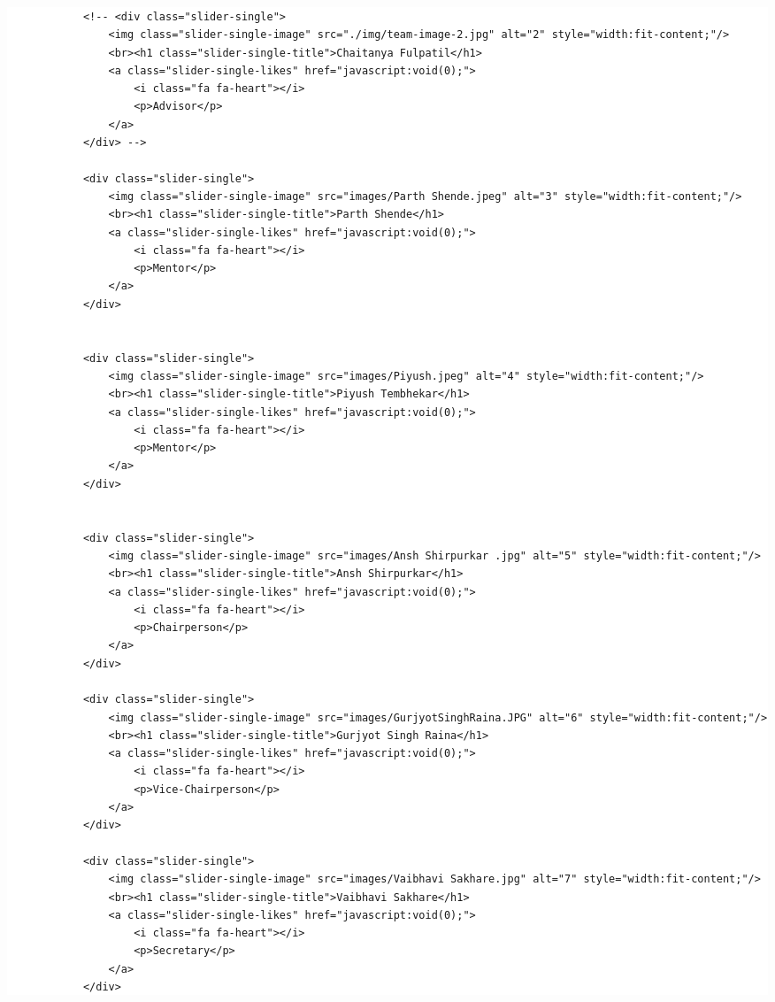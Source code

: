                 <!-- <div class="slider-single">
                    <img class="slider-single-image" src="./img/team-image-2.jpg" alt="2" style="width:fit-content;"/>
                    <br><h1 class="slider-single-title">Chaitanya Fulpatil</h1>
                    <a class="slider-single-likes" href="javascript:void(0);">
                        <i class="fa fa-heart"></i>
                        <p>Advisor</p>
                    </a>
                </div> -->
        
                <div class="slider-single">
                    <img class="slider-single-image" src="images/Parth Shende.jpeg" alt="3" style="width:fit-content;"/>
                    <br><h1 class="slider-single-title">Parth Shende</h1>
                    <a class="slider-single-likes" href="javascript:void(0);">
                        <i class="fa fa-heart"></i>
                        <p>Mentor</p>
                    </a>
                </div>
        
        
                <div class="slider-single">
                    <img class="slider-single-image" src="images/Piyush.jpeg" alt="4" style="width:fit-content;"/>
                    <br><h1 class="slider-single-title">Piyush Tembhekar</h1>
                    <a class="slider-single-likes" href="javascript:void(0);">
                        <i class="fa fa-heart"></i>
                        <p>Mentor</p>
                    </a>
                </div>
        
        
                <div class="slider-single">
                    <img class="slider-single-image" src="images/Ansh Shirpurkar .jpg" alt="5" style="width:fit-content;"/>
                    <br><h1 class="slider-single-title">Ansh Shirpurkar</h1>
                    <a class="slider-single-likes" href="javascript:void(0);">
                        <i class="fa fa-heart"></i>
                        <p>Chairperson</p>
                    </a>
                </div>
        
                <div class="slider-single">
                    <img class="slider-single-image" src="images/GurjyotSinghRaina.JPG" alt="6" style="width:fit-content;"/>
                    <br><h1 class="slider-single-title">Gurjyot Singh Raina</h1>
                    <a class="slider-single-likes" href="javascript:void(0);">
                        <i class="fa fa-heart"></i>
                        <p>Vice-Chairperson</p>
                    </a>
                </div>

                <div class="slider-single">
                    <img class="slider-single-image" src="images/Vaibhavi Sakhare.jpg" alt="7" style="width:fit-content;"/>
                    <br><h1 class="slider-single-title">Vaibhavi Sakhare</h1>
                    <a class="slider-single-likes" href="javascript:void(0);">
                        <i class="fa fa-heart"></i>
                        <p>Secretary</p>
                    </a>
                </div>
